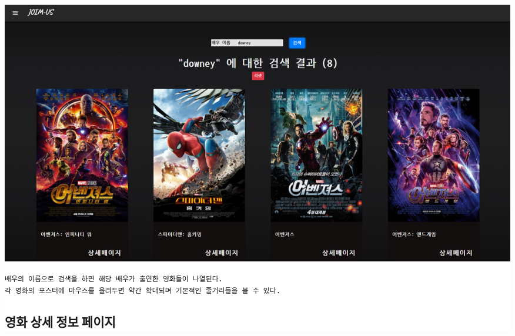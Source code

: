 ![8](README.assets/8.png)

```markdown
배우의 이름으로 검색을 하면 해당 배우가 출연한 영화들이 나열된다.
각 영화의 포스터에 마우스를 올려두면 약간 확대되며 기본적인 줄거리들을 볼 수 있다.
```





## 영화 상세 정보 페이지
